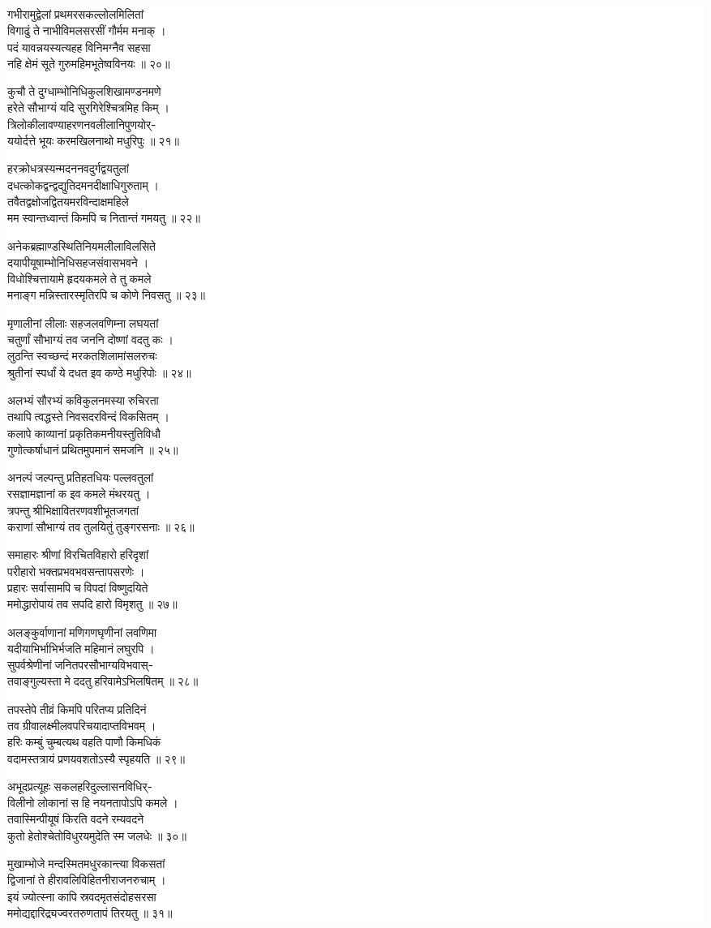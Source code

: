 गभीरामुद्वेलां प्रथमरसकल्लोलमिलितां   
विगाढुं ते नाभीविमलसरसीं गौर्मम मनाक् ।  
पदं यावन्नयस्यत्यहह विनिमग्नैव सहसा   
नहि क्षेमं सूते गुरुमहिमभूतेष्वविनयः ॥ २०॥  
  
कुचौ ते दुग्धाम्भोनिधिकुलशिखामण्डनमणे   
हरेते सौभाग्यं यदि सुरगिरेश्चित्रमिह किम् ।  
त्रिलोकीलावण्याहरणनवलीलानिपुणयोर्-  
ययोर्दत्ते भूयः करमखिलनाथो मधुरिपुः ॥ २१॥  
  
हरक्रोधत्रस्यन्मदननवदुर्गद्वयतुलां   
दधत्कोकद्वन्द्वद्युतिदमनदीक्षाधिगुरुताम् ।  
तवैतद्वक्षोजद्वितयमरविन्दाक्षमहिले   
मम स्वान्तध्वान्तं किमपि च नितान्तं गमयतु ॥ २२॥  
  
अनेकब्रह्माण्डस्थितिनियमलीलाविलसिते   
दयापीयूषाम्भोनिधिसहजसंवासभवने ।  
विधोश्चित्तायामे हृदयकमले ते तु कमले   
मनाङ्ग मन्निस्तारस्मृतिरपि च कोणे निवसतु ॥ २३॥  
  
मृणालीनां लीलाः सहजलवणिम्ना लघयतां   
चतुर्णां सौभाग्यं तव जननि दोष्णां वदतु कः ।  
लुठन्ति स्वच्छन्दं मरकतशिलामांसलरुचः   
श्रुतीनां स्पर्धां ये दधत इव कण्ठे मधुरिपोः ॥ २४॥  
  
अलभ्यं सौरभ्यं कविकुलनमस्या रुचिरता   
तथापि त्वद्धस्ते निवसदरविन्दं विकसितम् ।  
कलापे काव्यानां प्रकृतिकमनीयस्तुतिविधौ   
गुणोत्कर्षाधानं प्रथितमुपमानं समजनि ॥ २५॥  
  
अनल्पं जल्पन्तु प्रतिहतधियः पल्लवतुलां   
रसज्ञामज्ञानां क इव कमले मंथरयतु ।  
त्रपन्तु श्रीभिक्षावितरणवशीभूतजगतां   
कराणां सौभाग्यं तव तुलयितुं तुङ्गरसनाः ॥ २६॥  
  
समाहारः श्रीणां विरचितविहारो हरिदृशां   
परीहारो भक्तप्रभवभवसन्तापसरणेः ।  
प्रहारः सर्वासामपि च विपदां विष्णुदयिते   
ममोद्धारोपायं तव सपदि हारो विमृशतु ॥ २७॥  
  
अलङ्कुर्वाणानां मणिगणघृणीनां लवणिमा   
यदीयाभिर्भाभिर्भजति महिमानं लघुरपि ।  
सुपर्वश्रेणीनां जनितपरसौभाग्यविभवास्-  
तवाङ्गुल्यस्ता मे ददतु हरिवामेऽभिलषितम् ॥ २८॥  
  
तपस्तेपे तीव्रं किमपि परितप्य प्रतिदिनं   
तव ग्रीवालक्ष्मीलवपरिचयादाप्तविभवम् ।  
हरिः कम्बुं चुम्बत्यथ वहति पाणौ किमधिकं  
वदामस्तत्रायं प्रणयवशतोऽस्यै स्पृहयति ॥ २९॥  
  
अभूदप्रत्यूहः सकलहरिदुल्लासनविधिर्-  
विलीनो लोकानां स हि नयनतापोऽपि कमले ।  
तवास्मिन्पीयूषं किरति वदने रम्यवदने   
कुतो हेतोश्चेतोविधुरयमुदेति स्म जलधेः ॥ ३०॥  
  
मुखाम्भोजे मन्दस्मितमधुरकान्त्या विकसतां   
द्विजानां ते हीरावलिविहितनीराजनरुचाम् ।  
इयं ज्योत्स्ना कापि स्रवदमृतसंदोहसरसा  
ममोद्यद्दारिद्र्यज्वरतरुणतापं तिरयतु ॥ ३१॥  
  